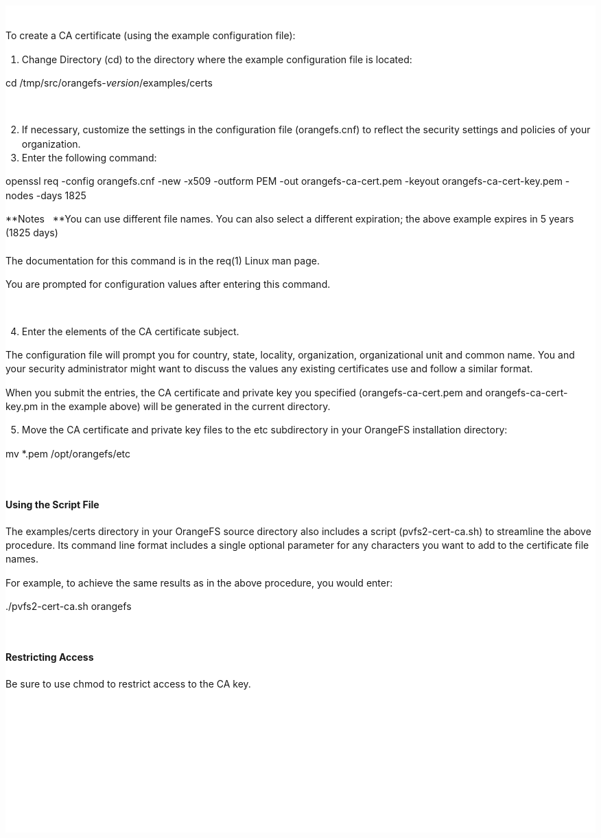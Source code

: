  

To create a CA certificate (using the example configuration file):

1.  Change Directory (cd) to the directory where the example
    configuration file is located:

cd /tmp/src/orangefs-*version*/examples/certs

 

2.  If necessary, customize the settings in the configuration file
    (orangefs.cnf) to reflect the security settings and policies of your
    organization.
3.  Enter the following command:

openssl req -config orangefs.cnf -new -x509 -outform PEM -out
orangefs-ca-cert.pem -keyout orangefs-ca-cert-key.pem -nodes -days 1825

**Notes   **You can use different file names. You can also select a
different expiration; the above example expires in 5 years (1825 days)\
 \
 The documentation for this command is in the req(1) Linux man page.

You are prompted for configuration values after entering this command.

 

4.  Enter the elements of the CA certificate subject.

The configuration file will prompt you for country, state, locality,
organization, organizational unit and common name. You and your security
administrator might want to discuss the values any existing certificates
use and follow a similar format.

When you submit the entries, the CA certificate and private key you
specified (orangefs-ca-cert.pem and orangefs-ca-cert-key.pm in the
example above) will be generated in the current directory.

5.  Move the CA certificate and private key files to the etc
    subdirectory in your OrangeFS installation directory:

mv \*.pem /opt/orangefs/etc

 

#### Using the Script File

The examples/certs directory in your OrangeFS source directory also
includes a script (pvfs2-cert-ca.sh) to streamline the above procedure.
Its command line format includes a single optional parameter for any
characters you want to add to the certificate file names.

For example, to achieve the same results as in the above procedure, you
would enter:

./pvfs2-cert-ca.sh orangefs

 

#### Restricting Access

Be sure to use chmod to restrict access to the CA key.

 

 

 

 

 

 
